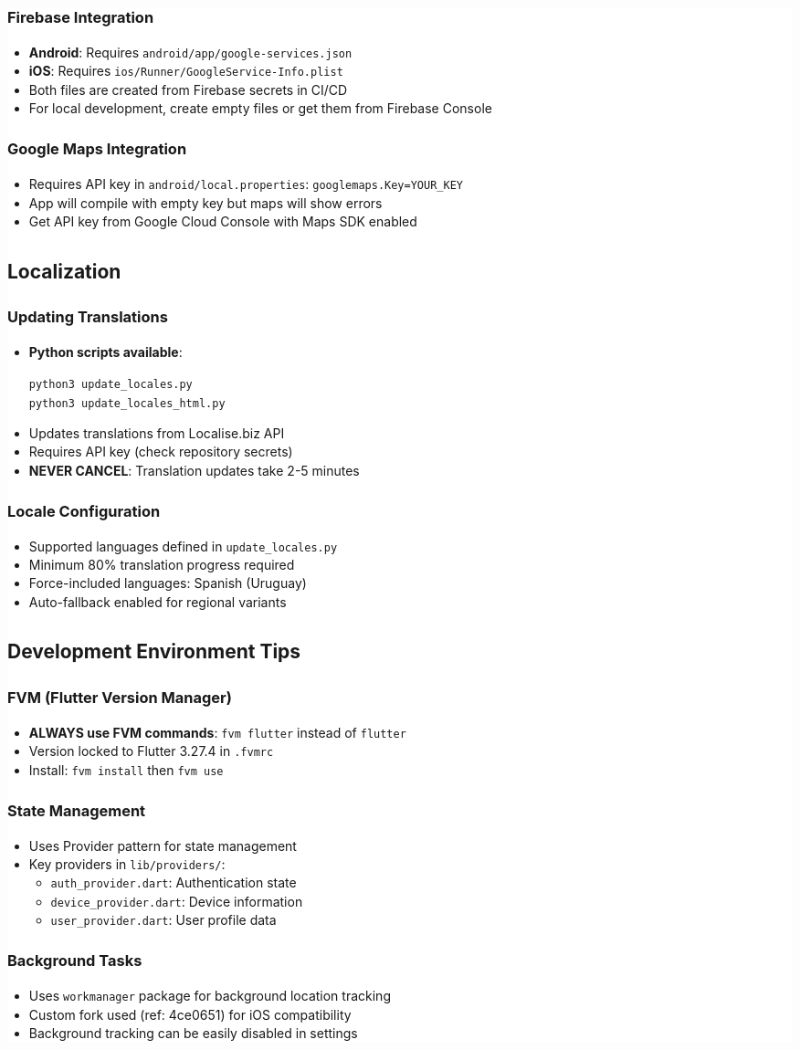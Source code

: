 ### Firebase Integration
- **Android**: Requires `android/app/google-services.json`
- **iOS**: Requires `ios/Runner/GoogleService-Info.plist`
- Both files are created from Firebase secrets in CI/CD
- For local development, create empty files or get them from Firebase Console

### Google Maps Integration
- Requires API key in `android/local.properties`: `googlemaps.Key=YOUR_KEY`
- App will compile with empty key but maps will show errors
- Get API key from Google Cloud Console with Maps SDK enabled

## Localization

### Updating Translations
- **Python scripts available**:
  ```bash
  python3 update_locales.py
  python3 update_locales_html.py
  ```
- Updates translations from Localise.biz API
- Requires API key (check repository secrets)
- **NEVER CANCEL**: Translation updates take 2-5 minutes

### Locale Configuration
- Supported languages defined in `update_locales.py`
- Minimum 80% translation progress required
- Force-included languages: Spanish (Uruguay)
- Auto-fallback enabled for regional variants

## Development Environment Tips

### FVM (Flutter Version Manager)
- **ALWAYS use FVM commands**: `fvm flutter` instead of `flutter`
- Version locked to Flutter 3.27.4 in `.fvmrc`
- Install: `fvm install` then `fvm use`

### State Management
- Uses Provider pattern for state management
- Key providers in `lib/providers/`:
  - `auth_provider.dart`: Authentication state
  - `device_provider.dart`: Device information
  - `user_provider.dart`: User profile data

### Background Tasks
- Uses `workmanager` package for background location tracking
- Custom fork used (ref: 4ce0651) for iOS compatibility
- Background tracking can be easily disabled in settings
